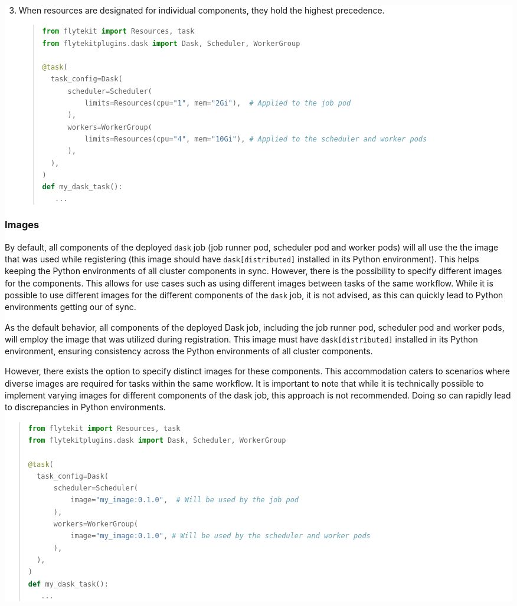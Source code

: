 3. When resources are designated for individual components, they hold the highest precedence.

   > ```python
   > from flytekit import Resources, task
   > from flytekitplugins.dask import Dask, Scheduler, WorkerGroup
   >
   > @task(
   >   task_config=Dask(
   >       scheduler=Scheduler(
   >           limits=Resources(cpu="1", mem="2Gi"),  # Applied to the job pod
   >       ),
   >       workers=WorkerGroup(
   >           limits=Resources(cpu="4", mem="10Gi"), # Applied to the scheduler and worker pods
   >       ),
   >   ),
   > )
   > def my_dask_task():
   >    ...
   > ```

### Images

By default, all components of the deployed `dask` job (job runner pod, scheduler pod and worker pods) will all use the
the image that was used while registering (this image should have `dask[distributed]` installed in its Python
environment). This helps keeping the Python environments of all cluster components in sync.
However, there is the possibility to specify different images for the components. This allows for use cases such as using
different images between tasks of the same workflow. While it is possible to use different images for the different
components of the `dask` job, it is not advised, as this can quickly lead to Python environments getting our of sync.

As the default behavior, all components of the deployed Dask job,
including the job runner pod, scheduler pod and worker pods,
will employ the image that was utilized during registration.
This image must have `dask[distributed]` installed in its Python environment,
ensuring consistency across the Python environments of all cluster components.

However, there exists the option to specify distinct images for these components.
This accommodation caters to scenarios where diverse images are required for tasks within the same workflow.
It is important to note that while it is technically possible to implement varying images
for different components of the dask job, this approach is not recommended.
Doing so can rapidly lead to discrepancies in Python environments.

> ```python
> from flytekit import Resources, task
> from flytekitplugins.dask import Dask, Scheduler, WorkerGroup
>
> @task(
>   task_config=Dask(
>       scheduler=Scheduler(
>           image="my_image:0.1.0",  # Will be used by the job pod
>       ),
>       workers=WorkerGroup(
>           image="my_image:0.1.0", # Will be used by the scheduler and worker pods
>       ),
>   ),
> )
> def my_dask_task():
>    ...
> ```
